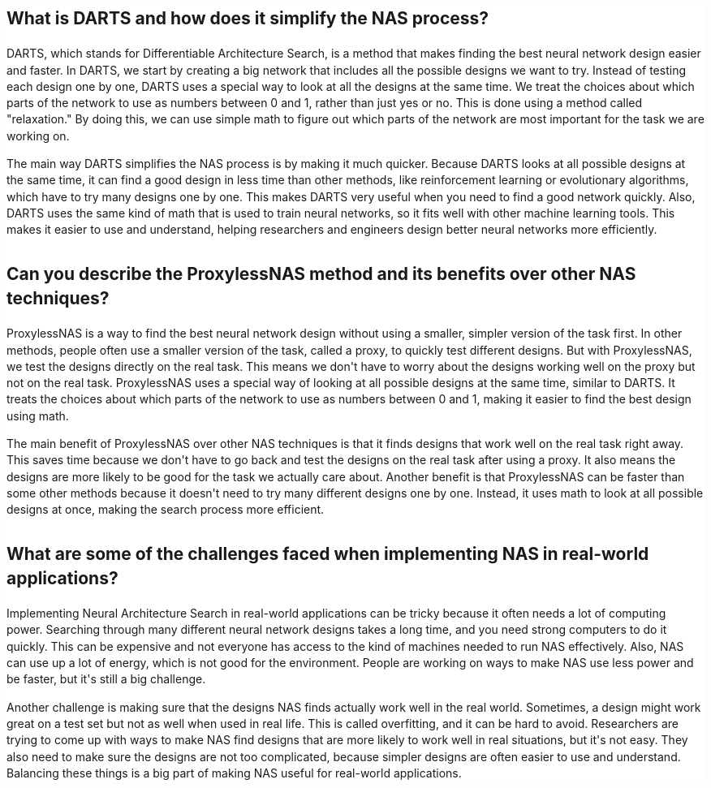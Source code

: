 ## What is DARTS and how does it simplify the NAS process?

DARTS, which stands for Differentiable Architecture Search, is a method that makes finding the best neural network design easier and faster. In DARTS, we start by creating a big network that includes all the possible designs we want to try. Instead of testing each design one by one, DARTS uses a special way to look at all the designs at the same time. We treat the choices about which parts of the network to use as numbers between 0 and 1, rather than just yes or no. This is done using a method called "relaxation." By doing this, we can use simple math to figure out which parts of the network are most important for the task we are working on.

The main way DARTS simplifies the NAS process is by making it much quicker. Because DARTS looks at all possible designs at the same time, it can find a good design in less time than other methods, like reinforcement learning or evolutionary algorithms, which have to try many designs one by one. This makes DARTS very useful when you need to find a good network quickly. Also, DARTS uses the same kind of math that is used to train neural networks, so it fits well with other machine learning tools. This makes it easier to use and understand, helping researchers and engineers design better neural networks more efficiently.

## Can you describe the ProxylessNAS method and its benefits over other NAS techniques?

ProxylessNAS is a way to find the best neural network design without using a smaller, simpler version of the task first. In other methods, people often use a smaller version of the task, called a proxy, to quickly test different designs. But with ProxylessNAS, we test the designs directly on the real task. This means we don't have to worry about the designs working well on the proxy but not on the real task. ProxylessNAS uses a special way of looking at all possible designs at the same time, similar to DARTS. It treats the choices about which parts of the network to use as numbers between 0 and 1, making it easier to find the best design using math.

The main benefit of ProxylessNAS over other NAS techniques is that it finds designs that work well on the real task right away. This saves time because we don't have to go back and test the designs on the real task after using a proxy. It also means the designs are more likely to be good for the task we actually care about. Another benefit is that ProxylessNAS can be faster than some other methods because it doesn't need to try many different designs one by one. Instead, it uses math to look at all possible designs at once, making the search process more efficient.

## What are some of the challenges faced when implementing NAS in real-world applications?

Implementing Neural Architecture Search in real-world applications can be tricky because it often needs a lot of computing power. Searching through many different neural network designs takes a long time, and you need strong computers to do it quickly. This can be expensive and not everyone has access to the kind of machines needed to run NAS effectively. Also, NAS can use up a lot of energy, which is not good for the environment. People are working on ways to make NAS use less power and be faster, but it's still a big challenge.

Another challenge is making sure that the designs NAS finds actually work well in the real world. Sometimes, a design might work great on a test set but not as well when used in real life. This is called overfitting, and it can be hard to avoid. Researchers are trying to come up with ways to make NAS find designs that are more likely to work well in real situations, but it's not easy. They also need to make sure the designs are not too complicated, because simpler designs are often easier to use and understand. Balancing these things is a big part of making NAS useful for real-world applications.
